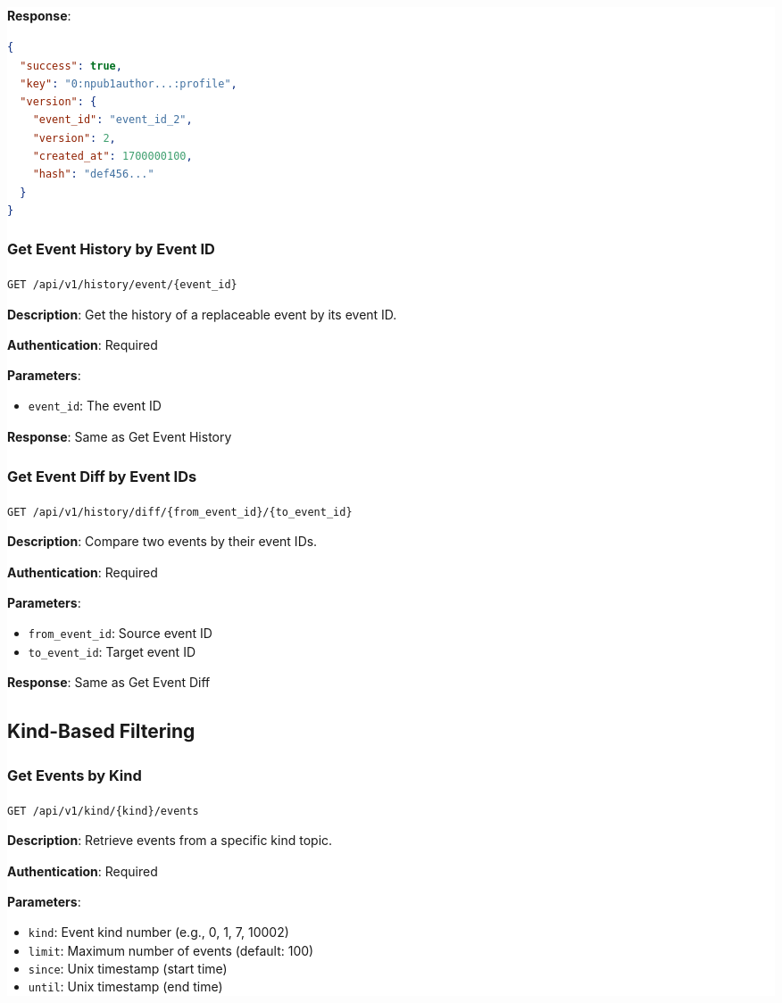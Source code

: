 **Response**:
```json
{
  "success": true,
  "key": "0:npub1author...:profile",
  "version": {
    "event_id": "event_id_2",
    "version": 2,
    "created_at": 1700000100,
    "hash": "def456..."
  }
}
```

### Get Event History by Event ID
```http
GET /api/v1/history/event/{event_id}
```

**Description**: Get the history of a replaceable event by its event ID.

**Authentication**: Required

**Parameters**:
- `event_id`: The event ID

**Response**: Same as Get Event History

### Get Event Diff by Event IDs
```http
GET /api/v1/history/diff/{from_event_id}/{to_event_id}
```

**Description**: Compare two events by their event IDs.

**Authentication**: Required

**Parameters**:
- `from_event_id`: Source event ID
- `to_event_id`: Target event ID

**Response**: Same as Get Event Diff

## Kind-Based Filtering

### Get Events by Kind
```http
GET /api/v1/kind/{kind}/events
```

**Description**: Retrieve events from a specific kind topic.

**Authentication**: Required

**Parameters**:
- `kind`: Event kind number (e.g., 0, 1, 7, 10002)
- `limit`: Maximum number of events (default: 100)
- `since`: Unix timestamp (start time)
- `until`: Unix timestamp (end time)
